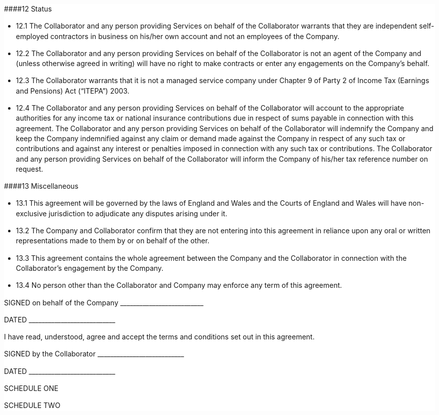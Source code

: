 
####12 Status

- 12.1 The Collaborator and any person providing Services on behalf of the Collaborator warrants that they are independent self-employed contractors in business on his/her own account and not an employees of the Company.  
 
- 12.2 The Collaborator and any person providing Services on behalf of the Collaborator is not an agent of the Company and (unless otherwise agreed in writing) will have no right to make contracts or enter any engagements on the Company’s behalf.
 
- 12.3 The Collaborator warrants that it is not a managed service company under Chapter 9 of Party 2 of Income Tax (Earnings and Pensions) Act (“ITEPA”) 2003.
 
- 12.4 The Collaborator and any person providing Services on behalf of the Collaborator will account to the appropriate authorities for any income tax or national insurance contributions due in respect of sums payable in connection with this agreement.  The Collaborator and any person providing Services on behalf of the Collaborator will indemnify the Company and keep the Company indemnified against any claim or demand made against the Company in respect of any such tax or contributions and against any interest or penalties imposed in connection with any such tax or contributions.  The Collaborator and any person providing Services on behalf of the Collaborator will inform the Company of his/her tax reference number on request.


####13 Miscellaneous

- 13.1 This agreement will be governed by the laws of England and Wales and the Courts of England and Wales will have non-exclusive jurisdiction to adjudicate any disputes arising under it. 
 
- 13.2 The Company and Collaborator confirm that they are not entering into this agreement in reliance upon any oral or written representations made to them by or on behalf of the other.
 
- 13.3 This agreement contains the whole agreement between the Company and the Collaborator in connection with the Collaborator’s engagement by the Company.  
 
- 13.4 No person other than the Collaborator and Company may enforce any term of this agreement.




SIGNED on behalf of the Company __________________________

DATED ___________________________




I have read, understood, agree and accept the terms and conditions set out in this agreement.

SIGNED by the Collaborator   ___________________________

DATED      ___________________________




SCHEDULE ONE




SCHEDULE TWO


